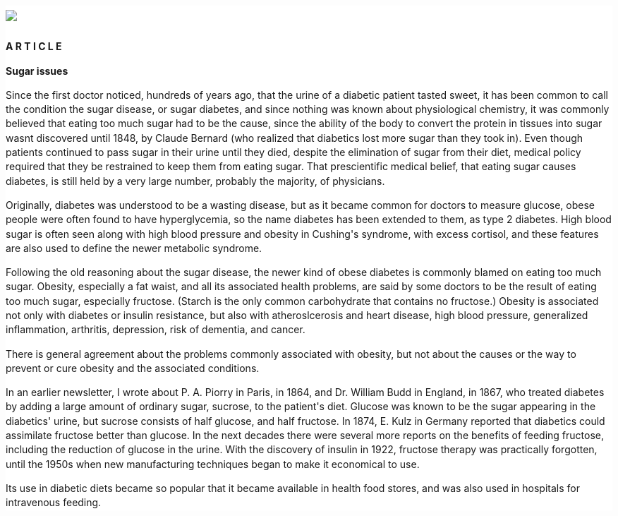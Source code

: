 ![](http://raypeat.com/images/rp3.gif)  
---  
  
  
**A R T I C L E**  

**Sugar issues**

Since the first doctor noticed, hundreds of years ago, that the urine of a
diabetic patient tasted sweet, it has been common to call the condition the
sugar disease, or sugar diabetes, and since nothing was known about
physiological chemistry, it was commonly believed that eating too much sugar
had to be the cause, since the ability of the body to convert the protein in
tissues into sugar wasnt discovered until 1848, by Claude Bernard (who
realized that diabetics lost more sugar than they took in). Even though
patients continued to pass sugar in their urine until they died, despite the
elimination of sugar from their diet, medical policy required that they be
restrained to keep them from eating sugar. That prescientific medical belief,
that eating sugar causes diabetes, is still held by a very large number,
probably the majority, of physicians.

Originally, diabetes was understood to be a wasting disease, but as it became
common for doctors to measure glucose, obese people were often found to have
hyperglycemia, so the name diabetes has been extended to them, as type 2
diabetes. High blood sugar is often seen along with high blood pressure and
obesity in Cushing's syndrome, with excess cortisol, and these features are
also used to define the newer metabolic syndrome.

Following the old reasoning about the sugar disease, the newer kind of obese
diabetes is commonly blamed on eating too much sugar. Obesity, especially a
fat waist, and all its associated health problems, are said by some doctors to
be the result of eating too much sugar, especially fructose. (Starch is the
only common carbohydrate that contains no fructose.) Obesity is associated not
only with diabetes or insulin resistance, but also with atheroslcerosis and
heart disease, high blood pressure, generalized inflammation, arthritis,
depression, risk of dementia, and cancer.

There is general agreement about the problems commonly associated with
obesity, but not about the causes or the way to prevent or cure obesity and
the associated conditions.

In an earlier newsletter, I wrote about P. A. Piorry in Paris, in 1864, and
Dr. William Budd in England, in 1867, who treated diabetes by adding a large
amount of ordinary sugar, sucrose, to the patient's diet. Glucose was known to
be the sugar appearing in the diabetics' urine, but sucrose consists of half
glucose, and half fructose. In 1874, E. Kulz in Germany reported that
diabetics could assimilate fructose better than glucose. In the next decades
there were several more reports on the benefits of feeding fructose, including
the reduction of glucose in the urine. With the discovery of insulin in 1922,
fructose therapy was practically forgotten, until the 1950s when new
manufacturing techniques began to make it economical to use.

Its use in diabetic diets became so popular that it became available in health
food stores, and was also used in hospitals for intravenous feeding.
